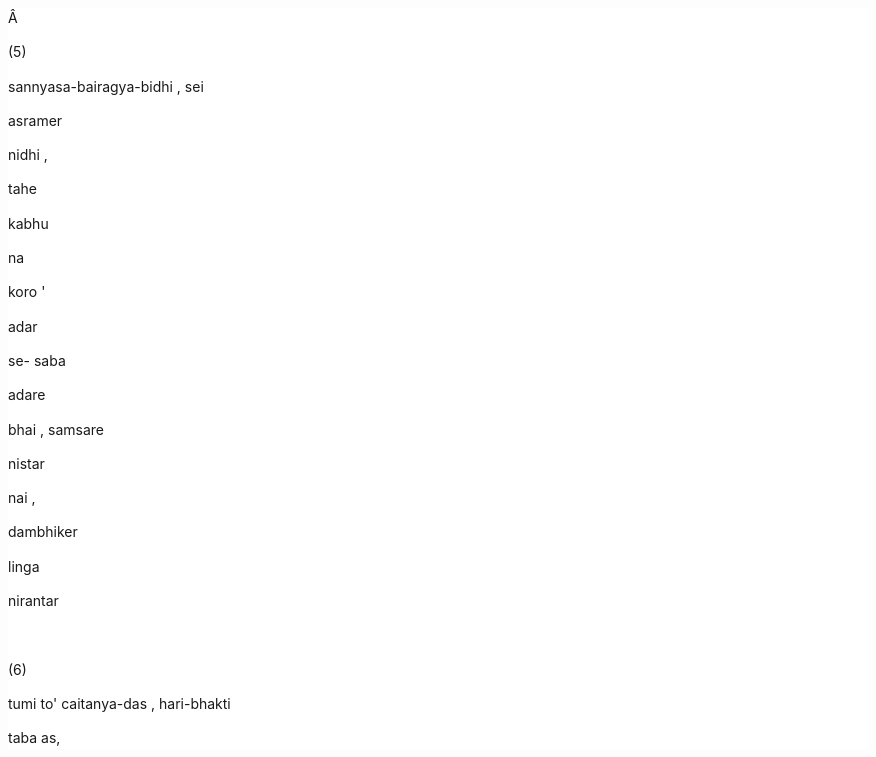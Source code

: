 
Â 


(5)


sannyasa-bairagya-bidhi
, 
sei
 
asramer
 
nidhi
,


tahe
 
kabhu
 
na
 
koro
'

adar


se-
saba
 
adare
 
bhai
, 
samsare


nistar
 
nai
,


dambhiker
 
linga
 
nirantar


 


(6)


tumi
 to' 
caitanya-das
, 
hari-bhakti
 
taba
 as,
